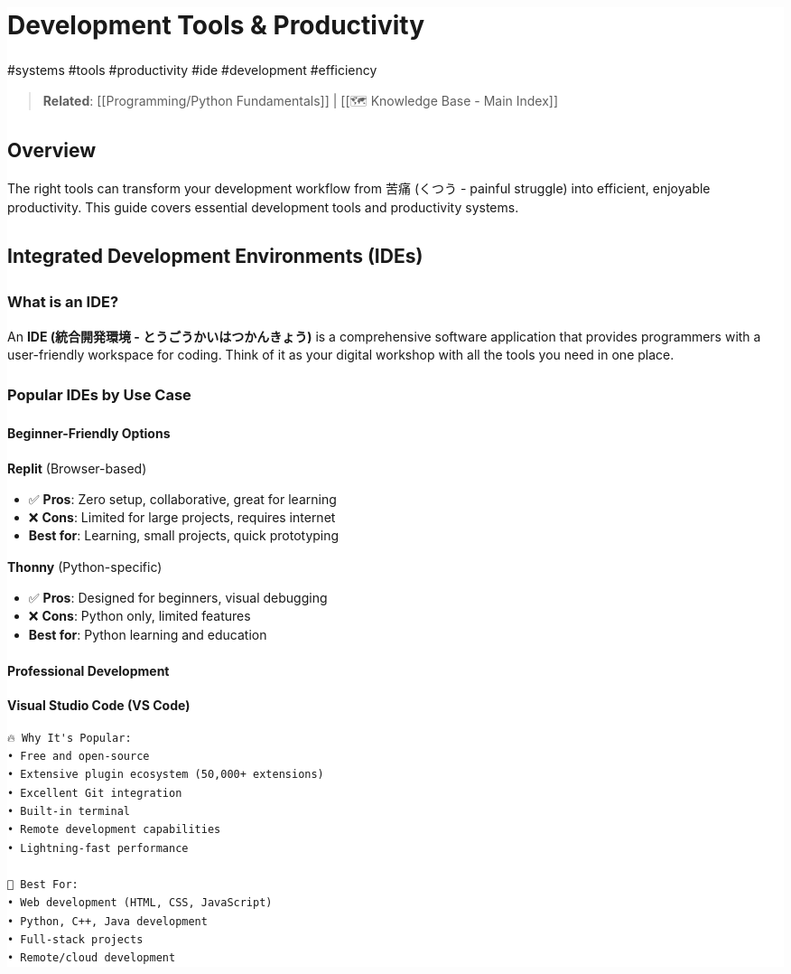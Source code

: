 # Development Tools & Productivity

#systems #tools #productivity #ide #development #efficiency

> **Related**: [[Programming/Python Fundamentals]] | [[🗺️ Knowledge Base - Main Index]]

## Overview
The right tools can transform your development workflow from 苦痛 (くつう - painful struggle) into efficient, enjoyable productivity. This guide covers essential development tools and productivity systems.

## Integrated Development Environments (IDEs)

### What is an IDE?
An **IDE (統合開発環境 - とうごうかいはつかんきょう)** is a comprehensive software application that provides programmers with a user-friendly workspace for coding. Think of it as your digital workshop with all the tools you need in one place.

### Popular IDEs by Use Case

#### Beginner-Friendly Options
**Replit** (Browser-based)
- ✅ **Pros**: Zero setup, collaborative, great for learning
- ❌ **Cons**: Limited for large projects, requires internet
- **Best for**: Learning, small projects, quick prototyping

**Thonny** (Python-specific)
- ✅ **Pros**: Designed for beginners, visual debugging
- ❌ **Cons**: Python only, limited features
- **Best for**: Python learning and education

#### Professional Development

**Visual Studio Code (VS Code)**
```
🔥 Why It's Popular:
• Free and open-source
• Extensive plugin ecosystem (50,000+ extensions)
• Excellent Git integration
• Built-in terminal
• Remote development capabilities
• Lightning-fast performance

💼 Best For:
• Web development (HTML, CSS, JavaScript)
• Python, C++, Java development
• Full-stack projects
• Remote/cloud development
```
